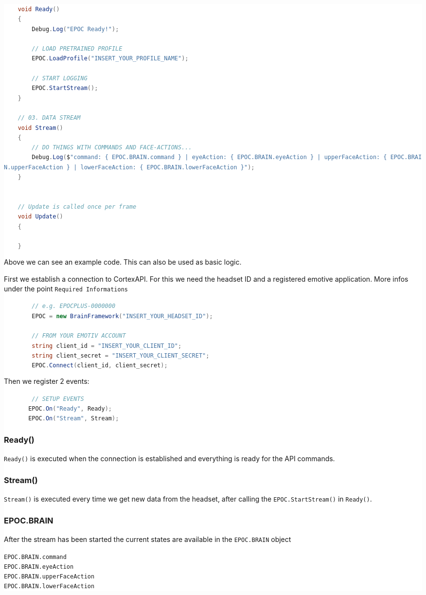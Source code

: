 ```csharp
    void Ready()
    {
        Debug.Log("EPOC Ready!");

        // LOAD PRETRAINED PROFILE
        EPOC.LoadProfile("INSERT_YOUR_PROFILE_NAME");

        // START LOGGING
        EPOC.StartStream();
    }

    // 03. DATA STREAM
    void Stream()
    {
        // DO THINGS WITH COMMANDS AND FACE-ACTIONS...
        Debug.Log($"command: { EPOC.BRAIN.command } | eyeAction: { EPOC.BRAIN.eyeAction } | upperFaceAction: { EPOC.BRAIN.upperFaceAction } | lowerFaceAction: { EPOC.BRAIN.lowerFaceAction }");
    }


    // Update is called once per frame
    void Update()
    {

    }

```

Above we can see an example code. This can also be used as basic logic.

First we establish a connection to CortexAPI. For this we need the headset ID and a registered emotive application. More infos under the point ````Required Informations````

```csharp
        // e.g. EPOCPLUS-0000000
        EPOC = new BrainFramework("INSERT_YOUR_HEADSET_ID");

        // FROM YOUR EMOTIV ACCOUNT
        string client_id = "INSERT_YOUR_CLIENT_ID";
        string client_secret = "INSERT_YOUR_CLIENT_SECRET";
        EPOC.Connect(client_id, client_secret);
```

Then we register 2 events:

 ```csharp
         // SETUP EVENTS
        EPOC.On("Ready", Ready);
        EPOC.On("Stream", Stream);
 ```

### Ready()
```Ready()``` is executed when the connection is established and everything is ready for the API commands. <br />

### Stream()
```Stream()``` is executed every time we get new data from the headset, after calling the ```EPOC.StartStream()``` in ```Ready()```. 

### EPOC.BRAIN
After the stream has been started the current states are available in the ```EPOC.BRAIN``` object

```
EPOC.BRAIN.command
EPOC.BRAIN.eyeAction 
EPOC.BRAIN.upperFaceAction
EPOC.BRAIN.lowerFaceAction
```

```